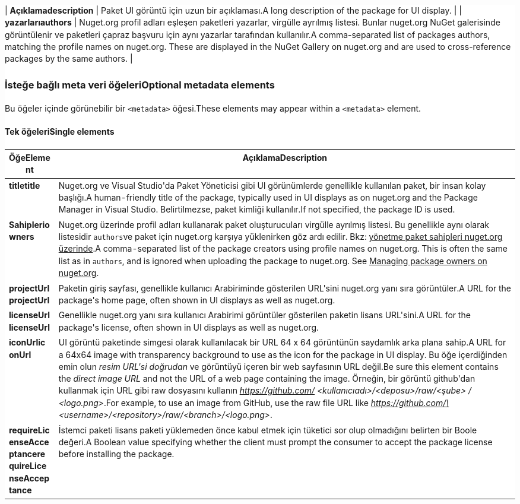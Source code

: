 | <span data-ttu-id="d30e7-148">**Açıklama**</span><span class="sxs-lookup"><span data-stu-id="d30e7-148">**description**</span></span> | <span data-ttu-id="d30e7-149">Paket UI görüntü için uzun bir açıklaması.</span><span class="sxs-lookup"><span data-stu-id="d30e7-149">A long description of the package for UI display.</span></span> |
| <span data-ttu-id="d30e7-150">**yazarları**</span><span class="sxs-lookup"><span data-stu-id="d30e7-150">**authors**</span></span> | <span data-ttu-id="d30e7-151">Nuget.org profil adları eşleşen paketleri yazarlar, virgülle ayrılmış listesi. Bunlar nuget.org NuGet galerisinde görüntülenir ve paketleri çapraz başvuru için aynı yazarlar tarafından kullanılır.</span><span class="sxs-lookup"><span data-stu-id="d30e7-151">A comma-separated list of packages authors, matching the profile names on nuget.org. These are displayed in the NuGet Gallery on nuget.org and are used to cross-reference packages by the same authors.</span></span> |

### <a name="optional-metadata-elements"></a><span data-ttu-id="d30e7-152">İsteğe bağlı meta veri öğeleri</span><span class="sxs-lookup"><span data-stu-id="d30e7-152">Optional metadata elements</span></span>

<span data-ttu-id="d30e7-153">Bu öğeler içinde görünebilir bir `<metadata>` öğesi.</span><span class="sxs-lookup"><span data-stu-id="d30e7-153">These elements may appear within a `<metadata>` element.</span></span>

#### <a name="single-elements"></a><span data-ttu-id="d30e7-154">Tek öğeleri</span><span class="sxs-lookup"><span data-stu-id="d30e7-154">Single elements</span></span>

| <span data-ttu-id="d30e7-155">Öğe</span><span class="sxs-lookup"><span data-stu-id="d30e7-155">Element</span></span> | <span data-ttu-id="d30e7-156">Açıklama</span><span class="sxs-lookup"><span data-stu-id="d30e7-156">Description</span></span> |
| --- | --- |
| <span data-ttu-id="d30e7-157">**title**</span><span class="sxs-lookup"><span data-stu-id="d30e7-157">**title**</span></span> | <span data-ttu-id="d30e7-158">Nuget.org ve Visual Studio'da Paket Yöneticisi gibi UI görünümlerde genellikle kullanılan paket, bir insan kolay başlığı.</span><span class="sxs-lookup"><span data-stu-id="d30e7-158">A human-friendly title of the package, typically used in UI displays as on nuget.org and the Package Manager in Visual Studio.</span></span> <span data-ttu-id="d30e7-159">Belirtilmezse, paket kimliği kullanılır.</span><span class="sxs-lookup"><span data-stu-id="d30e7-159">If not specified, the package ID is used.</span></span> |
| <span data-ttu-id="d30e7-160">**Sahipleri**</span><span class="sxs-lookup"><span data-stu-id="d30e7-160">**owners**</span></span> | <span data-ttu-id="d30e7-161">Nuget.org üzerinde profil adları kullanarak paket oluşturucuları virgülle ayrılmış listesi. Bu genellikle aynı olarak listesidir `authors`ve paket için nuget.org karşıya yüklenirken göz ardı edilir. Bkz: [yönetme paket sahipleri nuget.org üzerinde](../create-packages/publish-a-package.md#managing-package-owners-on-nugetorg).</span><span class="sxs-lookup"><span data-stu-id="d30e7-161">A comma-separated list of the package creators using profile names on nuget.org. This is often the same list as in `authors`, and is ignored when uploading the package to nuget.org. See [Managing package owners on nuget.org](../create-packages/publish-a-package.md#managing-package-owners-on-nugetorg).</span></span> |
| <span data-ttu-id="d30e7-162">**projectUrl**</span><span class="sxs-lookup"><span data-stu-id="d30e7-162">**projectUrl**</span></span> | <span data-ttu-id="d30e7-163">Paketin giriş sayfası, genellikle kullanıcı Arabiriminde gösterilen URL'sini nuget.org yanı sıra görüntüler.</span><span class="sxs-lookup"><span data-stu-id="d30e7-163">A URL for the package's home page, often shown in UI displays as well as nuget.org.</span></span> |
| <span data-ttu-id="d30e7-164">**licenseUrl**</span><span class="sxs-lookup"><span data-stu-id="d30e7-164">**licenseUrl**</span></span> | <span data-ttu-id="d30e7-165">Genellikle nuget.org yanı sıra kullanıcı Arabirimi görüntüler gösterilen paketin lisans URL'sini.</span><span class="sxs-lookup"><span data-stu-id="d30e7-165">A URL for the package's license, often shown in UI displays as well as nuget.org.</span></span> |
| <span data-ttu-id="d30e7-166">**iconUrl**</span><span class="sxs-lookup"><span data-stu-id="d30e7-166">**iconUrl**</span></span> | <span data-ttu-id="d30e7-167">UI görüntü paketinde simgesi olarak kullanılacak bir URL 64 x 64 görüntünün saydamlık arka plana sahip.</span><span class="sxs-lookup"><span data-stu-id="d30e7-167">A URL for a 64x64 image with transparency background to use as the icon for the package in UI display.</span></span> <span data-ttu-id="d30e7-168">Bu öğe içerdiğinden emin olun *resim URL'si doğrudan* ve görüntüyü içeren bir web sayfasının URL değil.</span><span class="sxs-lookup"><span data-stu-id="d30e7-168">Be sure this element contains the *direct image URL* and not the URL of a web page containing the image.</span></span> <span data-ttu-id="d30e7-169">Örneğin, bir görüntü github'dan kullanmak için URL gibi raw dosyasını kullanın  *https://github.com/ \<kullanıcıadı\>/\<deposu\>/raw/\<şube\> / \<logo.png\>*.</span><span class="sxs-lookup"><span data-stu-id="d30e7-169">For example, to use an image from GitHub, use the raw file URL like *https://github.com/\<username\>/\<repository\>/raw/\<branch\>/\<logo.png\>*.</span></span> |
| <span data-ttu-id="d30e7-170">**requireLicenseAcceptance**</span><span class="sxs-lookup"><span data-stu-id="d30e7-170">**requireLicenseAcceptance**</span></span> | <span data-ttu-id="d30e7-171">İstemci paketi lisans paketi yüklemeden önce kabul etmek için tüketici sor olup olmadığını belirten bir Boole değeri.</span><span class="sxs-lookup"><span data-stu-id="d30e7-171">A Boolean value specifying whether the client must prompt the consumer to accept the package license before installing the package.</span></span> |